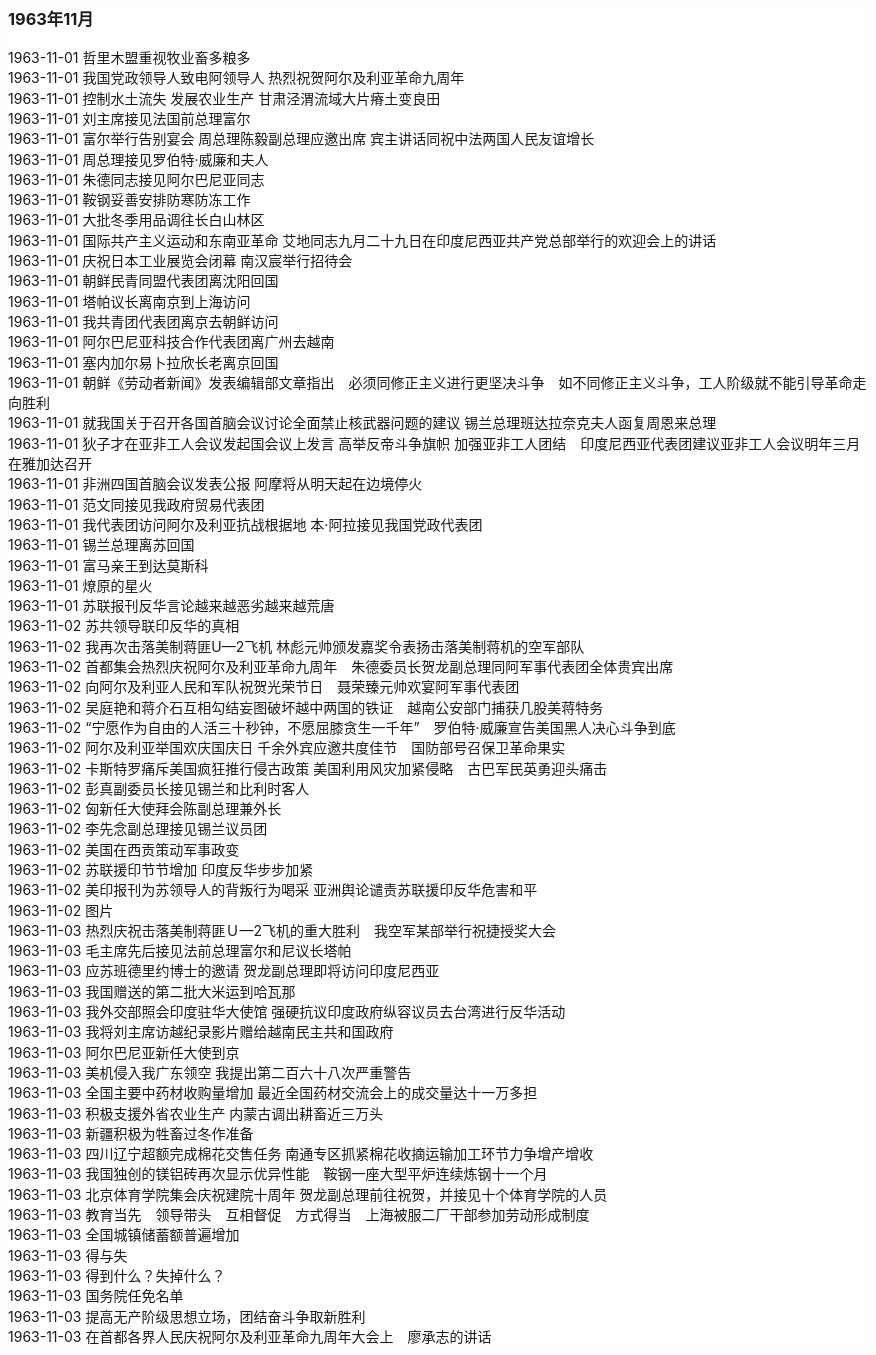 ### 1963年11月  
1963-11-01 哲里木盟重视牧业畜多粮多  
1963-11-01 我国党政领导人致电阿领导人  热烈祝贺阿尔及利亚革命九周年  
1963-11-01 控制水土流失  发展农业生产  甘肃泾渭流域大片瘠土变良田  
1963-11-01 刘主席接见法国前总理富尔  
1963-11-01 富尔举行告别宴会  周总理陈毅副总理应邀出席  宾主讲话同祝中法两国人民友谊增长  
1963-11-01 周总理接见罗伯特·威廉和夫人  
1963-11-01 朱德同志接见阿尔巴尼亚同志  
1963-11-01 鞍钢妥善安排防寒防冻工作  
1963-11-01 大批冬季用品调往长白山林区  
1963-11-01 国际共产主义运动和东南亚革命  艾地同志九月二十九日在印度尼西亚共产党总部举行的欢迎会上的讲话  
1963-11-01 庆祝日本工业展览会闭幕  南汉宸举行招待会  
1963-11-01 朝鲜民青同盟代表团离沈阳回国  
1963-11-01 塔帕议长离南京到上海访问  
1963-11-01 我共青团代表团离京去朝鲜访问  
1963-11-01 阿尔巴尼亚科技合作代表团离广州去越南  
1963-11-01 塞内加尔易卜拉欣长老离京回国  
1963-11-01 朝鲜《劳动者新闻》发表编辑部文章指出　必须同修正主义进行更坚决斗争　如不同修正主义斗争，工人阶级就不能引导革命走向胜利  
1963-11-01 就我国关于召开各国首脑会议讨论全面禁止核武器问题的建议  锡兰总理班达拉奈克夫人函复周恩来总理  
1963-11-01 狄子才在亚非工人会议发起国会议上发言  高举反帝斗争旗帜  加强亚非工人团结　印度尼西亚代表团建议亚非工人会议明年三月在雅加达召开  
1963-11-01 非洲四国首脑会议发表公报  阿摩将从明天起在边境停火  
1963-11-01 范文同接见我政府贸易代表团  
1963-11-01 我代表团访问阿尔及利亚抗战根据地  本·阿拉接见我国党政代表团  
1963-11-01 锡兰总理离苏回国  
1963-11-01 富马亲王到达莫斯科  
1963-11-01 燎原的星火  
1963-11-01 苏联报刊反华言论越来越恶劣越来越荒唐  
1963-11-02 苏共领导联印反华的真相  
1963-11-02 我再次击落美制蒋匪U—2飞机  林彪元帅颁发嘉奖令表扬击落美制蒋机的空军部队  
1963-11-02 首都集会热烈庆祝阿尔及利亚革命九周年　朱德委员长贺龙副总理同阿军事代表团全体贵宾出席  
1963-11-02 向阿尔及利亚人民和军队祝贺光荣节日　聂荣臻元帅欢宴阿军事代表团  
1963-11-02 吴庭艳和蒋介石互相勾结妄图破坏越中两国的铁证　越南公安部门捕获几股美蒋特务  
1963-11-02 “宁愿作为自由的人活三十秒钟，不愿屈膝贪生一千年”　罗伯特·威廉宣告美国黑人决心斗争到底  
1963-11-02 阿尔及利亚举国欢庆国庆日  千余外宾应邀共度佳节　国防部号召保卫革命果实  
1963-11-02 卡斯特罗痛斥美国疯狂推行侵古政策  美国利用风灾加紧侵略　古巴军民英勇迎头痛击  
1963-11-02 彭真副委员长接见锡兰和比利时客人  
1963-11-02 匈新任大使拜会陈副总理兼外长  
1963-11-02 李先念副总理接见锡兰议员团  
1963-11-02 美国在西贡策动军事政变  
1963-11-02 苏联援印节节增加  印度反华步步加紧  
1963-11-02 美印报刊为苏领导人的背叛行为喝采  亚洲舆论谴责苏联援印反华危害和平  
1963-11-02 图片  
1963-11-03 热烈庆祝击落美制蒋匪Ｕ—2飞机的重大胜利　我空军某部举行祝捷授奖大会  
1963-11-03 毛主席先后接见法前总理富尔和尼议长塔帕  
1963-11-03 应苏班德里约博士的邀请  贺龙副总理即将访问印度尼西亚  
1963-11-03 我国赠送的第二批大米运到哈瓦那  
1963-11-03 我外交部照会印度驻华大使馆  强硬抗议印度政府纵容议员去台湾进行反华活动  
1963-11-03 我将刘主席访越纪录影片赠给越南民主共和国政府  
1963-11-03 阿尔巴尼亚新任大使到京  
1963-11-03 美机侵入我广东领空  我提出第二百六十八次严重警告  
1963-11-03 全国主要中药材收购量增加  最近全国药材交流会上的成交量达十一万多担  
1963-11-03 积极支援外省农业生产  内蒙古调出耕畜近三万头  
1963-11-03 新疆积极为牲畜过冬作准备  
1963-11-03 四川辽宁超额完成棉花交售任务  南通专区抓紧棉花收摘运输加工环节力争增产增收  
1963-11-03 我国独创的镁铝砖再次显示优异性能　鞍钢一座大型平炉连续炼钢十一个月  
1963-11-03 北京体育学院集会庆祝建院十周年  贺龙副总理前往祝贺，并接见十个体育学院的人员  
1963-11-03 教育当先　领导带头　互相督促　方式得当　上海被服二厂干部参加劳动形成制度  
1963-11-03 全国城镇储蓄额普遍增加  
1963-11-03 得与失  
1963-11-03 得到什么？失掉什么？  
1963-11-03 国务院任免名单  
1963-11-03 提高无产阶级思想立场，团结奋斗争取新胜利  
1963-11-03 在首都各界人民庆祝阿尔及利亚革命九周年大会上　廖承志的讲话  